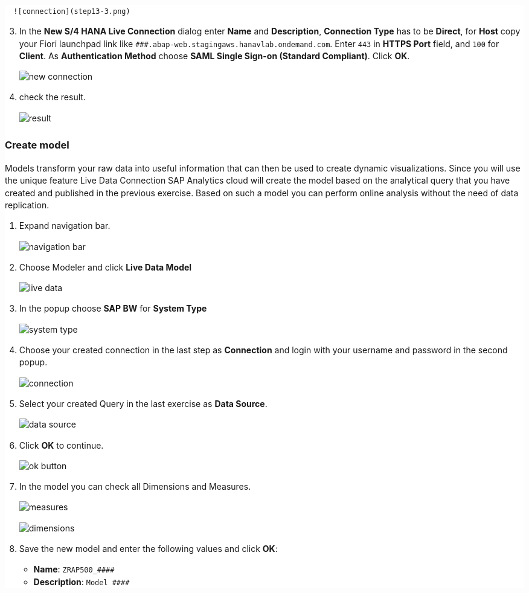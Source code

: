       ![connection](step13-3.png)

  3. In the **New S/4 HANA Live Connection** dialog enter **Name** and **Description**, **Connection Type** has to be **Direct**, for **Host** copy your Fiori launchpad link like `###.abap-web.stagingaws.hanavlab.ondemand.com`. Enter `443` in **HTTPS Port** field, and `100` for **Client**. As **Authentication Method** choose **SAML Single Sign-on (Standard Compliant)**. Click **OK**.

      ![new connection](step13-4.png)

  4. check the result.

      ![result](step13-5.png)


### Create model

Models transform your raw data into useful information that can then be used to create dynamic visualizations. Since you will use the unique feature Live Data Connection SAP Analytics cloud will create the model based on the analytical query that you have created and published in the previous exercise. Based on such a model you can perform online analysis without the need of data replication.

1. Expand navigation bar.

    ![navigation bar](2020.png)

2. Choose Modeler and click **Live Data Model**

    ![live data](2030.png)

3. In the popup choose **SAP BW** for **System Type**

    ![system type](2040.png)

4. Choose your created connection in the last step as **Connection** and login with your username and password in the second popup.

    ![connection](2050.png)

5. Select your created Query in the last exercise as **Data Source**.

    ![data source](2060.png)

6. Click **OK** to continue.

    ![ok button](2070.png)

7. In the model you can check all Dimensions and Measures.

    ![measures](2080.png)

    ![dimensions](2090.png)

8. Save the new model and enter the following values and click **OK**:

    - **Name**: `ZRAP500_####`
    - **Description**: `Model ####`

